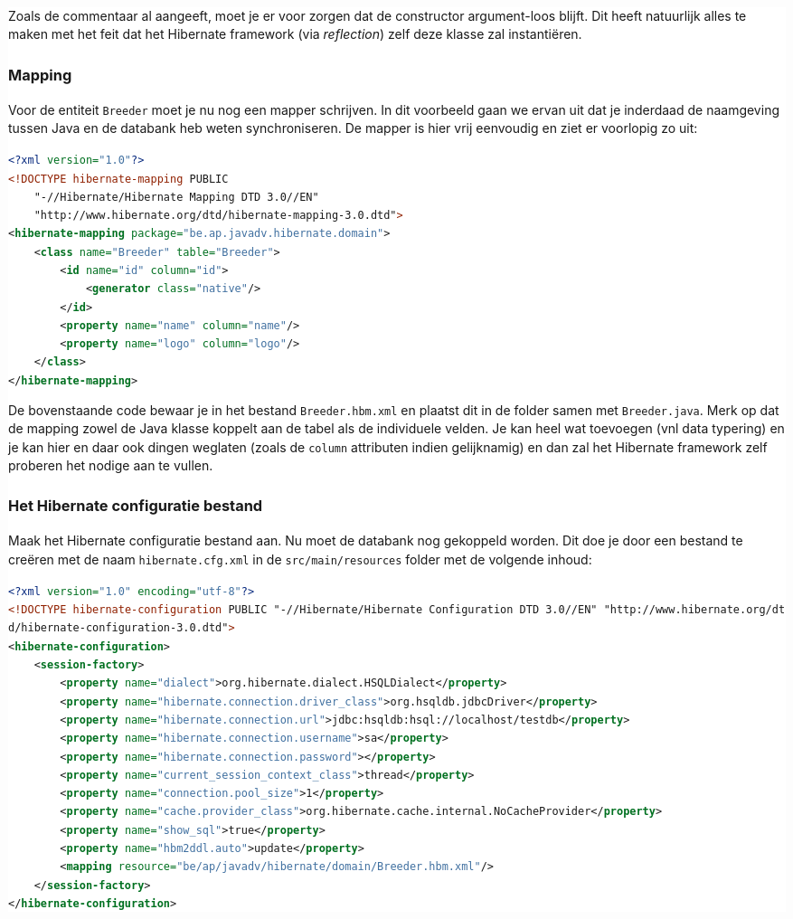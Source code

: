 Zoals de commentaar al aangeeft, moet je er voor zorgen dat de constructor argument-loos blijft. Dit heeft natuurlijk alles te maken met het feit dat het Hibernate framework (via *reflection*) zelf deze klasse zal instantiëren.

### Mapping

Voor de entiteit `Breeder` moet je nu nog een mapper schrijven. In dit voorbeeld gaan we ervan uit dat je inderdaad de naamgeving tussen Java en de databank heb weten synchroniseren. De mapper is hier vrij eenvoudig en ziet er voorlopig zo uit:

```xml
<?xml version="1.0"?>
<!DOCTYPE hibernate-mapping PUBLIC
	"-//Hibernate/Hibernate Mapping DTD 3.0//EN"
	"http://www.hibernate.org/dtd/hibernate-mapping-3.0.dtd">
<hibernate-mapping package="be.ap.javadv.hibernate.domain">
	<class name="Breeder" table="Breeder">
		<id name="id" column="id">
			<generator class="native"/>
		</id>
		<property name="name" column="name"/>
		<property name="logo" column="logo"/>
	</class>
</hibernate-mapping>
```

De bovenstaande code bewaar je in het bestand `Breeder.hbm.xml` en plaatst dit in de folder samen met `Breeder.java`. Merk op dat de mapping zowel de Java klasse koppelt aan de tabel als de individuele velden. Je kan heel wat toevoegen (vnl data typering) en je kan hier en daar ook dingen weglaten (zoals de `column` attributen indien gelijknamig) en dan zal het Hibernate framework zelf proberen het nodige aan te vullen.

### Het Hibernate configuratie bestand

Maak het Hibernate configuratie bestand aan. Nu moet de databank nog gekoppeld worden. Dit doe je door een bestand te creëren met de naam `hibernate.cfg.xml` in de `src/main/resources` folder met de volgende inhoud:

```xml
<?xml version="1.0" encoding="utf-8"?>
<!DOCTYPE hibernate-configuration PUBLIC "-//Hibernate/Hibernate Configuration DTD 3.0//EN" "http://www.hibernate.org/dtd/hibernate-configuration-3.0.dtd">
<hibernate-configuration>
	<session-factory>
		<property name="dialect">org.hibernate.dialect.HSQLDialect</property>
		<property name="hibernate.connection.driver_class">org.hsqldb.jdbcDriver</property>
		<property name="hibernate.connection.url">jdbc:hsqldb:hsql://localhost/testdb</property>
		<property name="hibernate.connection.username">sa</property>
		<property name="hibernate.connection.password"></property>
		<property name="current_session_context_class">thread</property>
		<property name="connection.pool_size">1</property>
		<property name="cache.provider_class">org.hibernate.cache.internal.NoCacheProvider</property>
		<property name="show_sql">true</property>
		<property name="hbm2ddl.auto">update</property>
		<mapping resource="be/ap/javadv/hibernate/domain/Breeder.hbm.xml"/>
	</session-factory>
</hibernate-configuration>
```

